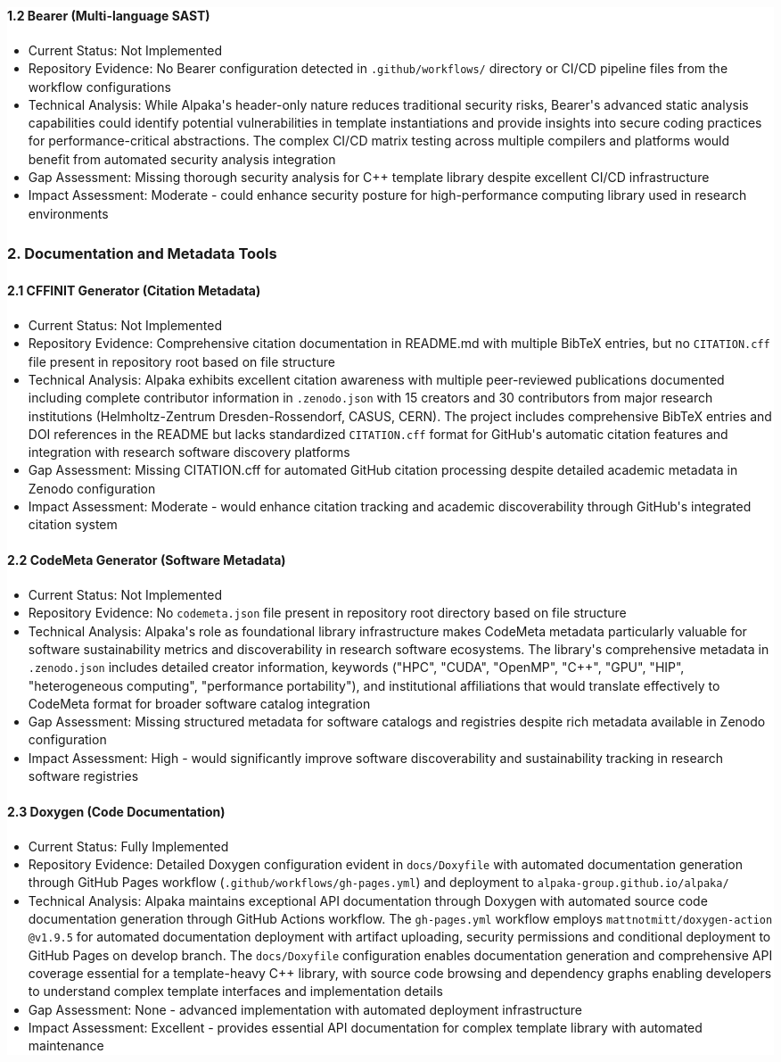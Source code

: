 #### 1.2 Bearer (Multi-language SAST)

- Current Status: Not Implemented  
- Repository Evidence: No Bearer configuration detected in `.github/workflows/` directory or CI/CD pipeline files from the workflow configurations
- Technical Analysis: While Alpaka's header-only nature reduces traditional security risks, Bearer's advanced static analysis capabilities could identify potential vulnerabilities in template instantiations and provide insights into secure coding practices for performance-critical abstractions. The complex CI/CD matrix testing across multiple compilers and platforms would benefit from automated security analysis integration
- Gap Assessment: Missing thorough security analysis for C++ template library despite excellent CI/CD infrastructure  
- Impact Assessment: Moderate - could enhance security posture for high-performance computing library used in research environments

### 2. Documentation and Metadata Tools

#### 2.1 CFFINIT Generator (Citation Metadata)

- Current Status: Not Implemented  
- Repository Evidence: Comprehensive citation documentation in README.md with multiple BibTeX entries, but no `CITATION.cff` file present in repository root based on file structure
- Technical Analysis: Alpaka exhibits excellent citation awareness with multiple peer-reviewed publications documented including complete contributor information in `.zenodo.json` with 15 creators and 30 contributors from major research institutions (Helmholtz-Zentrum Dresden-Rossendorf, CASUS, CERN). The project includes comprehensive BibTeX entries and DOI references in the README but lacks standardized `CITATION.cff` format for GitHub's automatic citation features and integration with research software discovery platforms  
- Gap Assessment: Missing CITATION.cff for automated GitHub citation processing despite detailed academic metadata in Zenodo configuration
- Impact Assessment: Moderate - would enhance citation tracking and academic discoverability through GitHub's integrated citation system

#### 2.2 CodeMeta Generator (Software Metadata)

- Current Status: Not Implemented  
- Repository Evidence: No `codemeta.json` file present in repository root directory based on file structure
- Technical Analysis: Alpaka's role as foundational library infrastructure makes CodeMeta metadata particularly valuable for software sustainability metrics and discoverability in research software ecosystems. The library's comprehensive metadata in `.zenodo.json` includes detailed creator information, keywords ("HPC", "CUDA", "OpenMP", "C++", "GPU", "HIP", "heterogeneous computing", "performance portability"), and institutional affiliations that would translate effectively to CodeMeta format for broader software catalog integration  
- Gap Assessment: Missing structured metadata for software catalogs and registries despite rich metadata available in Zenodo configuration  
- Impact Assessment: High - would significantly improve software discoverability and sustainability tracking in research software registries

#### 2.3 Doxygen (Code Documentation)

- Current Status: Fully Implemented
- Repository Evidence: Detailed Doxygen configuration evident in `docs/Doxyfile` with automated documentation generation through GitHub Pages workflow (`.github/workflows/gh-pages.yml`) and deployment to `alpaka-group.github.io/alpaka/`  
- Technical Analysis: Alpaka maintains exceptional API documentation through Doxygen with automated source code documentation generation through GitHub Actions workflow. The `gh-pages.yml` workflow employs `mattnotmitt/doxygen-action@v1.9.5` for automated documentation deployment with artifact uploading, security permissions and conditional deployment to GitHub Pages on develop branch. The `docs/Doxyfile` configuration enables documentation generation and comprehensive API coverage essential for a template-heavy C++ library, with source code browsing and dependency graphs enabling developers to understand complex template interfaces and implementation details  
- Gap Assessment: None - advanced implementation with automated deployment infrastructure
- Impact Assessment: Excellent - provides essential API documentation for complex template library with automated maintenance
